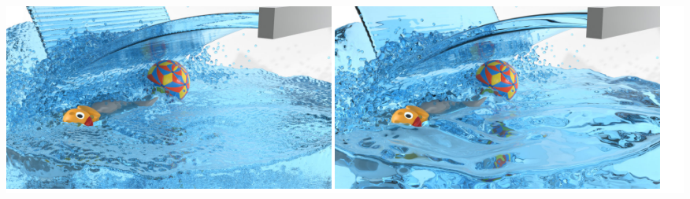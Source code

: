 <img src="assets/example_unsmoothed.jpg" alt="Image of the original surface reconstruction without smoothing (bumpy & rough)" width="48%"> <img src="assets/example_smoothed.jpg" alt="Image of the surface reconstruction with weighted smoothing applied (nice & smooth)" width="48%">
</p>
